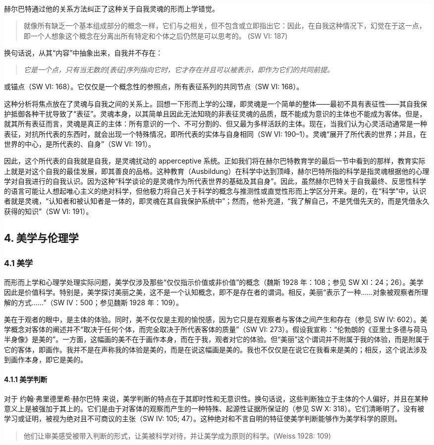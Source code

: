 赫尔巴特通过他的关系方法纠正了这种关于自我灵魂的形而上学错觉。

> 就像所有缺乏一个基本组成部分的概念一样，它们与之相关，但不包含或立即指出它：因此，在自我这种情况下，幻觉在于这一点，即一个人想象这个概念在分离出所有特定和个体之后仍然是可以思考的。 (SW VI: 187)

换句话说，从其“内容”中抽象出来，自我并不存在：

> *它是一个点，只有当无数的[表征]序列指向它时，它才存在并且可以被表示，即作为它们的共同前提。*

或锚点（SW VI: 168）。它仅仅是一个概念性的参照点，所有表征系列的共同节点（SW VI: 168）。

这种分析将焦点放在了灵魂与自我之间的关系上。回想一下形而上学的公理，即灵魂是一个简单的整体——最初不具有表征性——其自我保护抵御各种干扰导致了“表征”。灵魂本身，以其简单且因此无法知晓的非表征灵魂的品质，既不能成为意识的主体也不能成为客体。但是，就其所有表征而言，灵魂是真正的主体：所有意识的一个、不可分割的、但又最为多样活跃的主体。现在，当我们认为心灵活动通常是一种表征，对抗所代表的东西时，就会出现一个特殊情况，即所代表的实体与自身相同（SW VI: 190–1）。灵魂“展开了所代表的世界；并且，在世界的中心，是所代表的、自身”（SW VI: 191）。

因此，这个所代表的自我就是自我，是灵魂扰动的 apperceptive 系统。正如我们将在赫尔巴特教育学的最后一节中看到的那样，教育实际上就是对这个自我的最佳发展，即其善良的品格。这种教育（Ausbildung）在科学中达到顶峰，赫尔巴特所指的科学是指灵魂根据他的心理学对自我进行的自我认识。因为这种“科学谈论的是灵魂作为所代表世界的基础及其自身”。因此，虽然赫尔巴特关于自我最终、反思性科学的语言可能让人想起唯心主义的绝对科学，但他极力将自己关于科学的概念与推测性或直觉性形而上学区分开来。是的，在“科学”中，认识者就是灵魂，“认知者和被认知者是一体的，即灵魂在其自我保护系统中”；然而，他补充道，“我了解自己，不是凭借先天的，而是凭借永久获得的知识”（SW VI: 191）。

## 4. 美学与伦理学

### 4.1 美学

而形而上学和心理学处理实际问题，美学仅涉及那些“仅仅指示价值或非价值”的概念（魏斯 1928 年：108；参见 SW XI：24；26）。美学因此是价值科学。特别是，美学探讨美丽之美，这不是一个认知概念，即不是存在者的谓词。相反，美丽“表示了一种……对象被观察者所理解的方式……”（SW IV：500；参见魏斯 1928 年：109）。

美在于观者的眼中，是主体的体验。同时，美不仅仅是主观的愉悦感，因为它只是在观察者与客体之间产生和存在（参见 SW IV: 602）。美学概念对客体的阐述并不“取决于任何个体，而完全取决于所代表客体的质量”（SW VI: 273）。假设我宣称：“伦勃朗的《亚里士多德与荷马半身像》是美的”。一方面，这幅画的美不在于画作本身，而在于我，观者对它的体验。但“美丽”这个谓词并不附属于我的体验，而是附属于它的客体，即画作。我并不是在声称我的体验是美的，而是在说这幅画是美的。我也不仅仅是在说它在我看来是美的；相反，这个说法涉及到画作本身，即它是美的。

#### 4.1.1 美学判断

对于 约翰·弗里德里希·赫尔巴特 来说，美学判断的特点在于其即时性和无意识性。换句话说，这些判断独立于主体的个人偏好，并且在某种意义上是被强加于其上的。它们是由于对客体的观察而产生的一种特殊、起源性证据所保证的（参见 SW X: 318）。它们清晰明了，没有被学习或证明，被视为绝对且不可商议的主张（SW IV: 105; 47）。这种绝对和不言自明的特征使美学判断能够作为美学科学的原则。

> 他们让审美感受被带入判断的形式，让美被科学对待，并让美学成为原则的科学。(Weiss 1928: 109)


